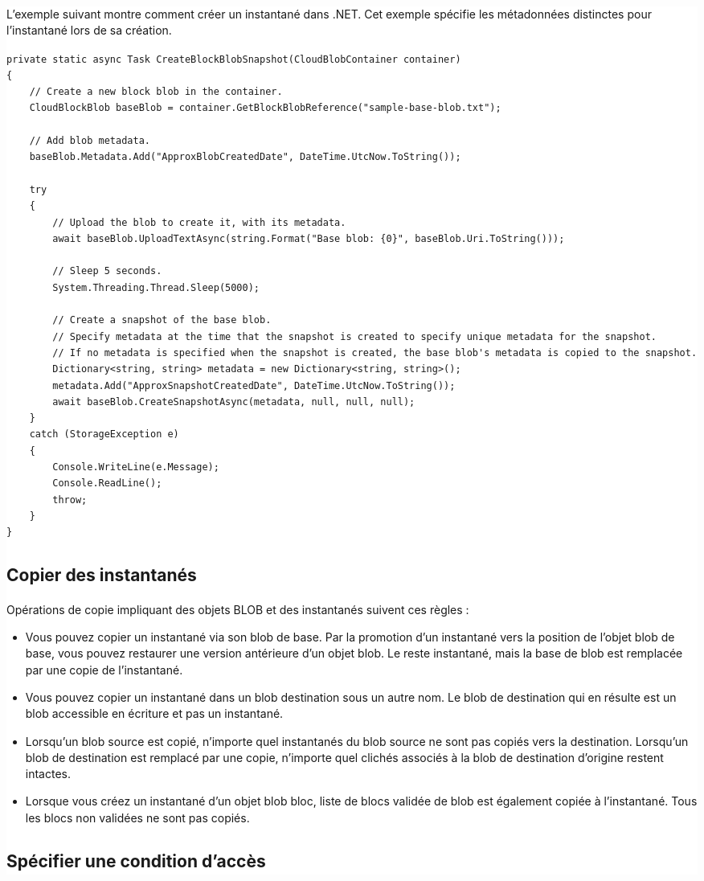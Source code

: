 L’exemple suivant montre comment créer un instantané dans .NET. Cet exemple spécifie les métadonnées distinctes pour l’instantané lors de sa création.

    private static async Task CreateBlockBlobSnapshot(CloudBlobContainer container)
    {
        // Create a new block blob in the container.
        CloudBlockBlob baseBlob = container.GetBlockBlobReference("sample-base-blob.txt");

        // Add blob metadata.
        baseBlob.Metadata.Add("ApproxBlobCreatedDate", DateTime.UtcNow.ToString());

        try
        {
            // Upload the blob to create it, with its metadata.
            await baseBlob.UploadTextAsync(string.Format("Base blob: {0}", baseBlob.Uri.ToString()));

            // Sleep 5 seconds.
            System.Threading.Thread.Sleep(5000);

            // Create a snapshot of the base blob.
            // Specify metadata at the time that the snapshot is created to specify unique metadata for the snapshot.
            // If no metadata is specified when the snapshot is created, the base blob's metadata is copied to the snapshot.
            Dictionary<string, string> metadata = new Dictionary<string, string>();
            metadata.Add("ApproxSnapshotCreatedDate", DateTime.UtcNow.ToString());
            await baseBlob.CreateSnapshotAsync(metadata, null, null, null);
        }
        catch (StorageException e)
        {
            Console.WriteLine(e.Message);
            Console.ReadLine();
            throw;
        }
    }
 

## <a name="copy-snapshots"></a>Copier des instantanés

Opérations de copie impliquant des objets BLOB et des instantanés suivent ces règles :

- Vous pouvez copier un instantané via son blob de base. Par la promotion d’un instantané vers la position de l’objet blob de base, vous pouvez restaurer une version antérieure d’un objet blob. Le reste instantané, mais la base de blob est remplacée par une copie de l’instantané.

- Vous pouvez copier un instantané dans un blob destination sous un autre nom. Le blob de destination qui en résulte est un blob accessible en écriture et pas un instantané.

- Lorsqu’un blob source est copié, n’importe quel instantanés du blob source ne sont pas copiés vers la destination. Lorsqu’un blob de destination est remplacé par une copie, n’importe quel clichés associés à la blob de destination d’origine restent intactes.

- Lorsque vous créez un instantané d’un objet blob bloc, liste de blocs validée de blob est également copiée à l’instantané. Tous les blocs non validées ne sont pas copiés.

## <a name="specify-an-access-condition"></a>Spécifier une condition d’accès

